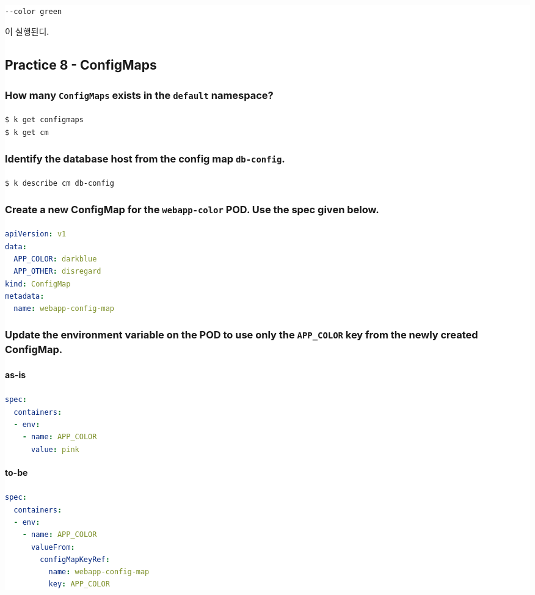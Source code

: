 ```sh
--color green
```
이 실행된디.

## Practice 8 - ConfigMaps

### How many `ConfigMaps` exists in the `default` namespace?

```bash
$ k get configmaps
$ k get cm
```

### Identify the database host from the config map `db-config`.

```bash
$ k describe cm db-config
```

### Create a new ConfigMap for the `webapp-color` POD. Use the spec given below.

```yaml
apiVersion: v1
data:
  APP_COLOR: darkblue
  APP_OTHER: disregard
kind: ConfigMap
metadata:
  name: webapp-config-map
```
### Update the environment variable on the POD to use only the `APP_COLOR` key from the newly created ConfigMap.

#### as-is

```yaml
spec:
  containers:
  - env:
    - name: APP_COLOR
      value: pink
```

#### to-be

```yaml
spec:
  containers:
  - env:
    - name: APP_COLOR
      valueFrom:
        configMapKeyRef:
          name: webapp-config-map
          key: APP_COLOR
```
